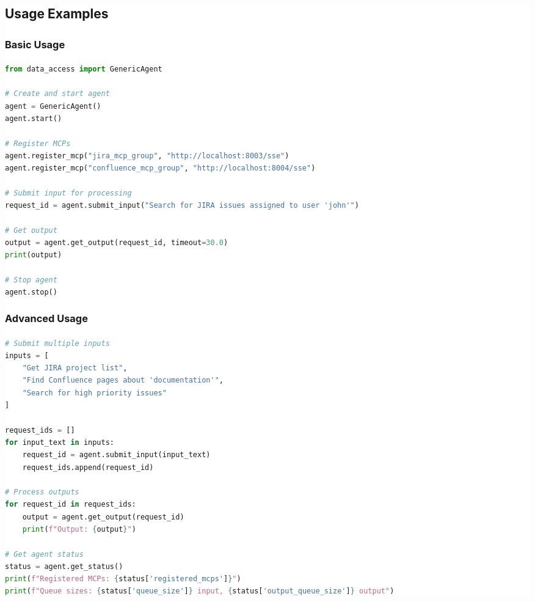 ## Usage Examples

### Basic Usage

```python
from data_access import GenericAgent

# Create and start agent
agent = GenericAgent()
agent.start()

# Register MCPs
agent.register_mcp("jira_mcp_group", "http://localhost:8003/sse")
agent.register_mcp("confluence_mcp_group", "http://localhost:8004/sse")

# Submit input for processing
request_id = agent.submit_input("Search for JIRA issues assigned to user 'john'")

# Get output
output = agent.get_output(request_id, timeout=30.0)
print(output)

# Stop agent
agent.stop()
```

### Advanced Usage

```python
# Submit multiple inputs
inputs = [
    "Get JIRA project list",
    "Find Confluence pages about 'documentation'",
    "Search for high priority issues"
]

request_ids = []
for input_text in inputs:
    request_id = agent.submit_input(input_text)
    request_ids.append(request_id)

# Process outputs
for request_id in request_ids:
    output = agent.get_output(request_id)
    print(f"Output: {output}")

# Get agent status
status = agent.get_status()
print(f"Registered MCPs: {status['registered_mcps']}")
print(f"Queue sizes: {status['queue_size']} input, {status['output_queue_size']} output")
```
